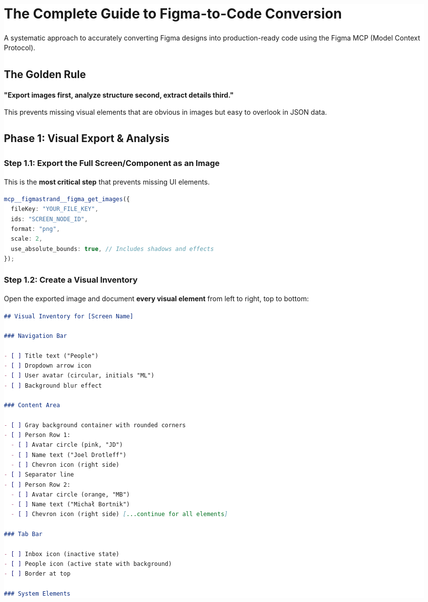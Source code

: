 # The Complete Guide to Figma-to-Code Conversion

A systematic approach to accurately converting Figma designs into
production-ready code using the Figma MCP (Model Context Protocol).

## The Golden Rule

**"Export images first, analyze structure second, extract details third."**

This prevents missing visual elements that are obvious in images but easy to
overlook in JSON data.

## Phase 1: Visual Export & Analysis

### Step 1.1: Export the Full Screen/Component as an Image

This is the **most critical step** that prevents missing UI elements.

```typescript
mcp__figmastrand__figma_get_images({
  fileKey: "YOUR_FILE_KEY",
  ids: "SCREEN_NODE_ID",
  format: "png",
  scale: 2,
  use_absolute_bounds: true, // Includes shadows and effects
});
```

### Step 1.2: Create a Visual Inventory

Open the exported image and document **every visual element** from left to
right, top to bottom:

```markdown
## Visual Inventory for [Screen Name]

### Navigation Bar

- [ ] Title text ("People")
- [ ] Dropdown arrow icon
- [ ] User avatar (circular, initials "ML")
- [ ] Background blur effect

### Content Area

- [ ] Gray background container with rounded corners
- [ ] Person Row 1:
  - [ ] Avatar circle (pink, "JD")
  - [ ] Name text ("Joel Drotleff")
  - [ ] Chevron icon (right side)
- [ ] Separator line
- [ ] Person Row 2:
  - [ ] Avatar circle (orange, "MB")
  - [ ] Name text ("Michał Bortnik")
  - [ ] Chevron icon (right side) [...continue for all elements]

### Tab Bar

- [ ] Inbox icon (inactive state)
- [ ] People icon (active state with background)
- [ ] Border at top

### System Elements

```